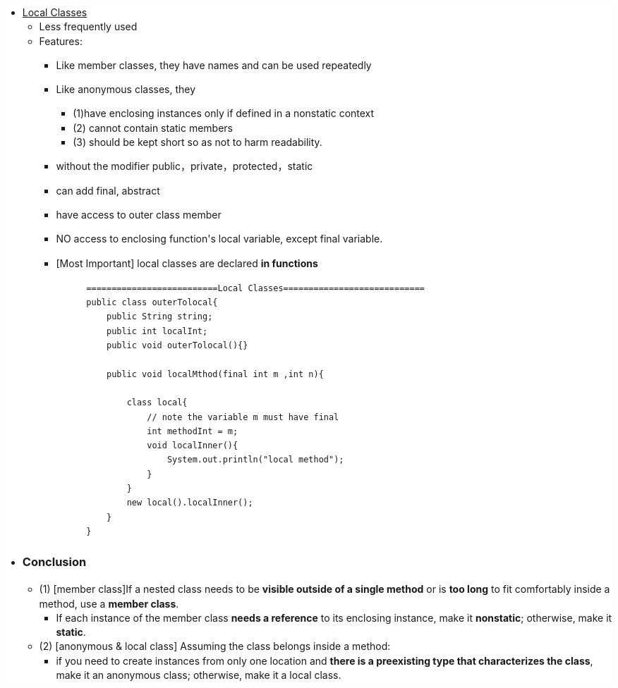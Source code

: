 
- [Local Classes](http://docstore.mik.ua/orelly/java-ent/jnut/ch03_11.htm)
	- Less frequently used
	- Features:
		- Like member classes, they have names and can be used repeatedly
		- Like anonymous classes, they 
			- (1)have enclosing instances only if defined in a nonstatic context
			- (2) cannot contain static members
			- (3) should be kept short so as not to harm readability.
		- without the modifier public，private，protected，static
		- can add final, abstract
		- have access to outer class member
		- NO access to enclosing function's local variable, except final variable.
		- [Most Important] local classes are declared **in functions** 


					==========================Local Classes============================
					public class outerTolocal{
						public String string;
						public int localInt;
						public void outerTolocal(){}

						public void localMthod(final int m ,int n){

							class local{
								// note the variable m must have final 
								int methodInt = m;
								void localInner(){
									System.out.println("local method");
								}
							}
							new local().localInner();
						}
					}



- ### Conclusion
	- (1) [member class]If a nested class needs to be **visible outside of a single method** or is **too long** to fit comfortably inside a method, use a **member class**. 
		- If each instance of the member class **needs a reference** to its enclosing instance, make it **nonstatic**; otherwise, make it **static**.
	- (2) [anonymous & local class] Assuming the class belongs inside a method:
		- if you need to create instances from only one location and **there is a preexisting type that characterizes the class**, make it an anonymous class; otherwise, make it a local class.
	